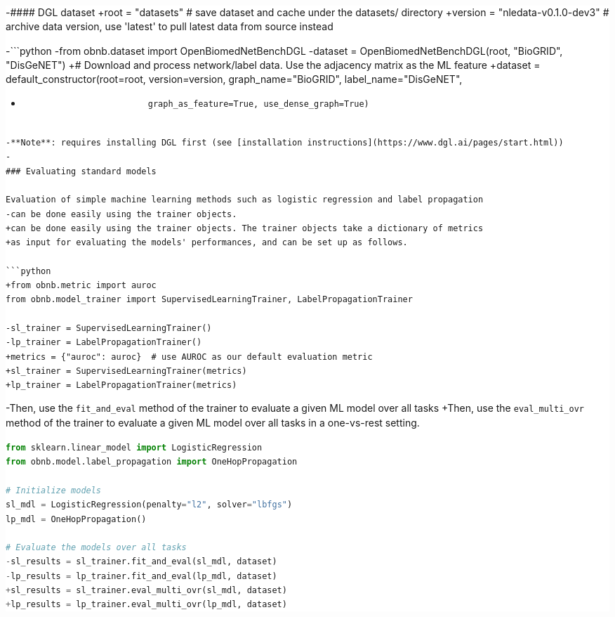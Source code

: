 -#### DGL dataset
+root = "datasets"  # save dataset and cache under the datasets/ directory
+version = "nledata-v0.1.0-dev3"  # archive data version, use 'latest' to pull latest data from source instead
 
-```python
-from obnb.dataset import OpenBiomedNetBenchDGL
-dataset = OpenBiomedNetBenchDGL(root, "BioGRID", "DisGeNET")
+# Download and process network/label data. Use the adjacency matrix as the ML feature
+dataset = default_constructor(root=root, version=version, graph_name="BioGRID", label_name="DisGeNET",
+                              graph_as_feature=True, use_dense_graph=True)
 ```
 
-**Note**: requires installing DGL first (see [installation instructions](https://www.dgl.ai/pages/start.html))
-
 ### Evaluating standard models
 
 Evaluation of simple machine learning methods such as logistic regression and label propagation
-can be done easily using the trainer objects.
+can be done easily using the trainer objects. The trainer objects take a dictionary of metrics
+as input for evaluating the models' performances, and can be set up as follows.
 
 ```python
+from obnb.metric import auroc
 from obnb.model_trainer import SupervisedLearningTrainer, LabelPropagationTrainer
 
-sl_trainer = SupervisedLearningTrainer()
-lp_trainer = LabelPropagationTrainer()
+metrics = {"auroc": auroc}  # use AUROC as our default evaluation metric
+sl_trainer = SupervisedLearningTrainer(metrics)
+lp_trainer = LabelPropagationTrainer(metrics)
 ```
 
-Then, use the `fit_and_eval` method of the trainer to evaluate a given ML model over all tasks
+Then, use the `eval_multi_ovr` method of the trainer to evaluate a given ML model over all tasks
 in a one-vs-rest setting.
 
 ```python
 from sklearn.linear_model import LogisticRegression
 from obnb.model.label_propagation import OneHopPropagation
 
 # Initialize models
 sl_mdl = LogisticRegression(penalty="l2", solver="lbfgs")
 lp_mdl = OneHopPropagation()
 
 # Evaluate the models over all tasks
-sl_results = sl_trainer.fit_and_eval(sl_mdl, dataset)
-lp_results = lp_trainer.fit_and_eval(lp_mdl, dataset)
+sl_results = sl_trainer.eval_multi_ovr(sl_mdl, dataset)
+lp_results = lp_trainer.eval_multi_ovr(lp_mdl, dataset)
 ```
 